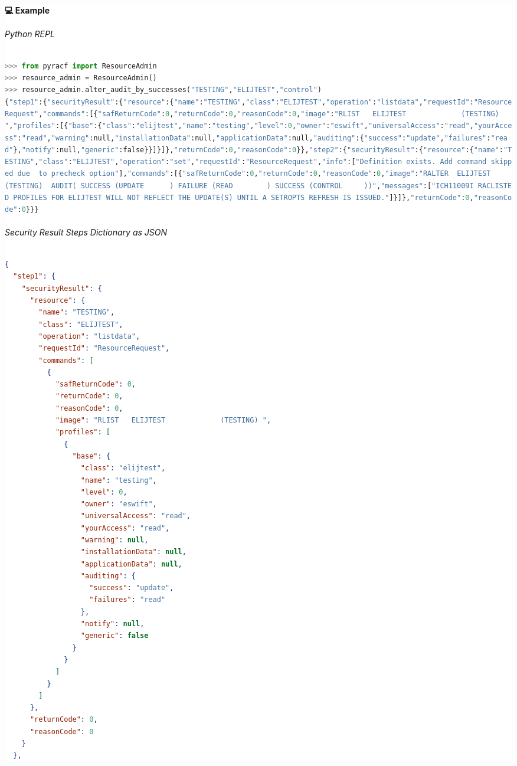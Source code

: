 #### 💻 Example

###### Python REPL
```python
>>> from pyracf import ResourceAdmin
>>> resource_admin = ResourceAdmin()
>>> resource_admin.alter_audit_by_successes("TESTING","ELIJTEST","control")
{"step1":{"securityResult":{"resource":{"name":"TESTING","class":"ELIJTEST","operation":"listdata","requestId":"ResourceRequest","commands":[{"safReturnCode":0,"returnCode":0,"reasonCode":0,"image":"RLIST   ELIJTEST             (TESTING) ","profiles":[{"base":{"class":"elijtest","name":"testing","level":0,"owner":"eswift","universalAccess":"read","yourAccess":"read","warning":null,"installationData":null,"applicationData":null,"auditing":{"success":"update","failures":"read"},"notify":null,"generic":false}}]}]},"returnCode":0,"reasonCode":0}},"step2":{"securityResult":{"resource":{"name":"TESTING","class":"ELIJTEST","operation":"set","requestId":"ResourceRequest","info":["Definition exists. Add command skipped due  to precheck option"],"commands":[{"safReturnCode":0,"returnCode":0,"reasonCode":0,"image":"RALTER  ELIJTEST             (TESTING)  AUDIT( SUCCESS (UPDATE      ) FAILURE (READ        ) SUCCESS (CONTROL     ))","messages":["ICH11009I RACLISTED PROFILES FOR ELIJTEST WILL NOT REFLECT THE UPDATE(S) UNTIL A SETROPTS REFRESH IS ISSUED."]}]},"returnCode":0,"reasonCode":0}}}
```

###### Security Result Steps Dictionary as JSON
```json
{
  "step1": {
    "securityResult": {
      "resource": {
        "name": "TESTING",
        "class": "ELIJTEST",
        "operation": "listdata",
        "requestId": "ResourceRequest",
        "commands": [
          {
            "safReturnCode": 0,
            "returnCode": 0,
            "reasonCode": 0,
            "image": "RLIST   ELIJTEST             (TESTING) ",
            "profiles": [
              {
                "base": {
                  "class": "elijtest",
                  "name": "testing",
                  "level": 0,
                  "owner": "eswift",
                  "universalAccess": "read",
                  "yourAccess": "read",
                  "warning": null,
                  "installationData": null,
                  "applicationData": null,
                  "auditing": {
                    "success": "update",
                    "failures": "read"
                  },
                  "notify": null,
                  "generic": false
                }
              }
            ]
          }
        ]
      },
      "returnCode": 0,
      "reasonCode": 0
    }
  },
```